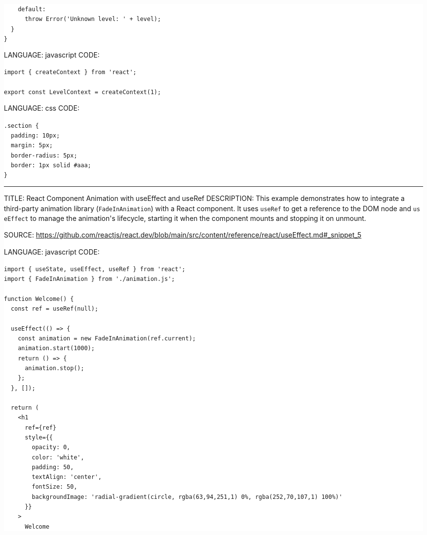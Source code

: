 ```
    default:
      throw Error('Unknown level: ' + level);
  }
}
```

LANGUAGE: javascript
CODE:
```
import { createContext } from 'react';

export const LevelContext = createContext(1);
```

LANGUAGE: css
CODE:
```
.section {
  padding: 10px;
  margin: 5px;
  border-radius: 5px;
  border: 1px solid #aaa;
}
```

----------------------------------------

TITLE: React Component Animation with useEffect and useRef
DESCRIPTION: This example demonstrates how to integrate a third-party animation library (`FadeInAnimation`) with a React component. It uses `useRef` to get a reference to the DOM node and `useEffect` to manage the animation's lifecycle, starting it when the component mounts and stopping it on unmount.

SOURCE: https://github.com/reactjs/react.dev/blob/main/src/content/reference/react/useEffect.md#_snippet_5

LANGUAGE: javascript
CODE:
```
import { useState, useEffect, useRef } from 'react';
import { FadeInAnimation } from './animation.js';

function Welcome() {
  const ref = useRef(null);

  useEffect(() => {
    const animation = new FadeInAnimation(ref.current);
    animation.start(1000);
    return () => {
      animation.stop();
    };
  }, []);

  return (
    <h1
      ref={ref}
      style={{
        opacity: 0,
        color: 'white',
        padding: 50,
        textAlign: 'center',
        fontSize: 50,
        backgroundImage: 'radial-gradient(circle, rgba(63,94,251,1) 0%, rgba(252,70,107,1) 100%)'
      }}
    >
      Welcome
```
